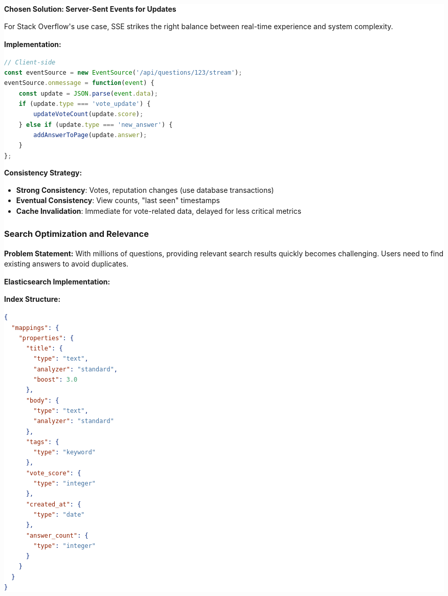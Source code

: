 **Chosen Solution: Server-Sent Events for Updates**

For Stack Overflow's use case, SSE strikes the right balance between real-time experience and system complexity.

**Implementation:**
```javascript
// Client-side
const eventSource = new EventSource('/api/questions/123/stream');
eventSource.onmessage = function(event) {
    const update = JSON.parse(event.data);
    if (update.type === 'vote_update') {
        updateVoteCount(update.score);
    } else if (update.type === 'new_answer') {
        addAnswerToPage(update.answer);
    }
};
```

**Consistency Strategy:**
- **Strong Consistency**: Votes, reputation changes (use database transactions)
- **Eventual Consistency**: View counts, "last seen" timestamps
- **Cache Invalidation**: Immediate for vote-related data, delayed for less critical metrics

### Search Optimization and Relevance

**Problem Statement:**
With millions of questions, providing relevant search results quickly becomes challenging. Users need to find existing answers to avoid duplicates.

**Elasticsearch Implementation:**

**Index Structure:**
```json
{
  "mappings": {
    "properties": {
      "title": {
        "type": "text",
        "analyzer": "standard",
        "boost": 3.0
      },
      "body": {
        "type": "text", 
        "analyzer": "standard"
      },
      "tags": {
        "type": "keyword"
      },
      "vote_score": {
        "type": "integer"
      },
      "created_at": {
        "type": "date"
      },
      "answer_count": {
        "type": "integer"
      }
    }
  }
}
```
